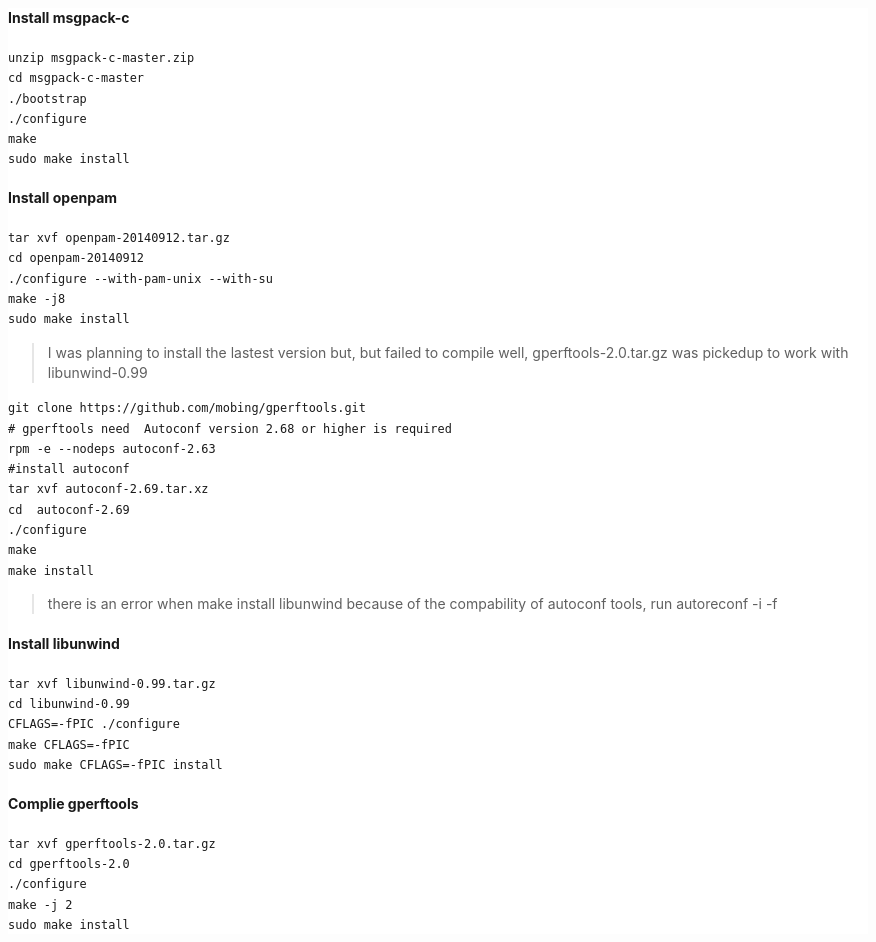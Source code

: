 #### Install msgpack-c
```
unzip msgpack-c-master.zip
cd msgpack-c-master
./bootstrap
./configure
make
sudo make install
```

#### Install openpam
```shell
tar xvf openpam-20140912.tar.gz
cd openpam-20140912
./configure --with-pam-unix --with-su
make -j8
sudo make install
```

>I was planning to install the lastest version but, but failed to compile
>well, gperftools-2.0.tar.gz was pickedup to work with libunwind-0.99

```
git clone https://github.com/mobing/gperftools.git
# gperftools need  Autoconf version 2.68 or higher is required
rpm -e --nodeps autoconf-2.63
#install autoconf
tar xvf autoconf-2.69.tar.xz
cd  autoconf-2.69
./configure
make
make install
```

> there is an error when make install libunwind because of the compability of autoconf tools, run autoreconf -i -f

#### Install libunwind
```
tar xvf libunwind-0.99.tar.gz
cd libunwind-0.99
CFLAGS=-fPIC ./configure
make CFLAGS=-fPIC
sudo make CFLAGS=-fPIC install
```

#### Complie gperftools
```
tar xvf gperftools-2.0.tar.gz
cd gperftools-2.0
./configure
make -j 2
sudo make install
```
